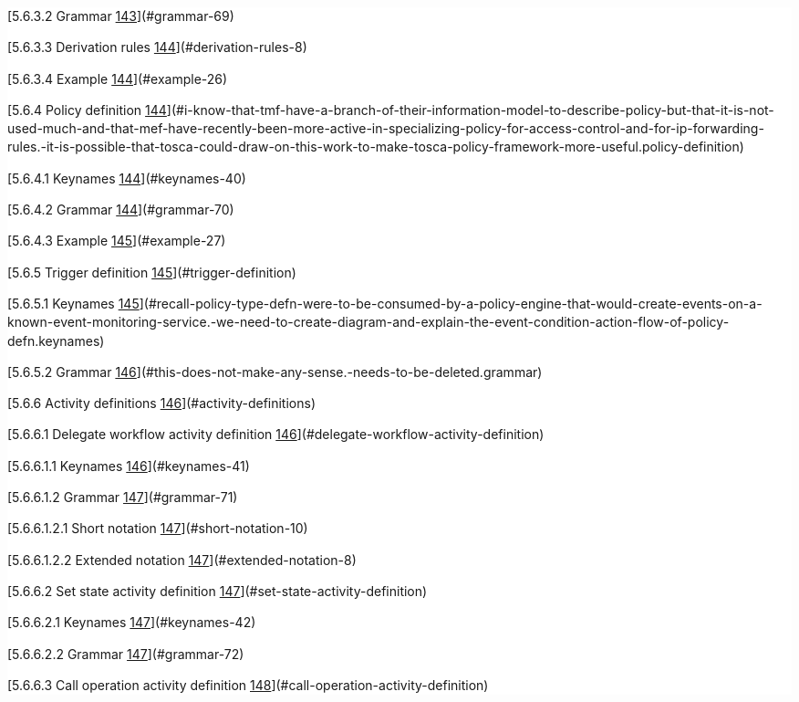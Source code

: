 [5.6.3.2 Grammar [143](#grammar-69)](#grammar-69)

[5.6.3.3 Derivation rules
[144](#derivation-rules-8)](#derivation-rules-8)

[5.6.3.4 Example [144](#example-26)](#example-26)

[5.6.4 Policy definition
[144](#i-know-that-tmf-have-a-branch-of-their-information-model-to-describe-policy-but-that-it-is-not-used-much-and-that-mef-have-recently-been-more-active-in-specializing-policy-for-access-control-and-for-ip-forwarding-rules.-it-is-possible-that-tosca-could-draw-on-this-work-to-make-tosca-policy-framework-more-useful.policy-definition)](#i-know-that-tmf-have-a-branch-of-their-information-model-to-describe-policy-but-that-it-is-not-used-much-and-that-mef-have-recently-been-more-active-in-specializing-policy-for-access-control-and-for-ip-forwarding-rules.-it-is-possible-that-tosca-could-draw-on-this-work-to-make-tosca-policy-framework-more-useful.policy-definition)

[5.6.4.1 Keynames [144](#keynames-40)](#keynames-40)

[5.6.4.2 Grammar [144](#grammar-70)](#grammar-70)

[5.6.4.3 Example [145](#example-27)](#example-27)

[5.6.5 Trigger definition
[145](#trigger-definition)](#trigger-definition)

[5.6.5.1 Keynames
[145](#recall-policy-type-defn-were-to-be-consumed-by-a-policy-engine-that-would-create-events-on-a-known-event-monitoring-service.-we-need-to-create-diagram-and-explain-the-event-condition-action-flow-of-policy-defn.keynames)](#recall-policy-type-defn-were-to-be-consumed-by-a-policy-engine-that-would-create-events-on-a-known-event-monitoring-service.-we-need-to-create-diagram-and-explain-the-event-condition-action-flow-of-policy-defn.keynames)

[5.6.5.2 Grammar
[146](#this-does-not-make-any-sense.-needs-to-be-deleted.grammar)](#this-does-not-make-any-sense.-needs-to-be-deleted.grammar)

[5.6.6 Activity definitions
[146](#activity-definitions)](#activity-definitions)

[5.6.6.1 Delegate workflow activity definition
[146](#delegate-workflow-activity-definition)](#delegate-workflow-activity-definition)

[5.6.6.1.1 Keynames [146](#keynames-41)](#keynames-41)

[5.6.6.1.2 Grammar [147](#grammar-71)](#grammar-71)

[5.6.6.1.2.1 Short notation
[147](#short-notation-10)](#short-notation-10)

[5.6.6.1.2.2 Extended notation
[147](#extended-notation-8)](#extended-notation-8)

[5.6.6.2 Set state activity definition
[147](#set-state-activity-definition)](#set-state-activity-definition)

[5.6.6.2.1 Keynames [147](#keynames-42)](#keynames-42)

[5.6.6.2.2 Grammar [147](#grammar-72)](#grammar-72)

[5.6.6.3 Call operation activity definition
[148](#call-operation-activity-definition)](#call-operation-activity-definition)
